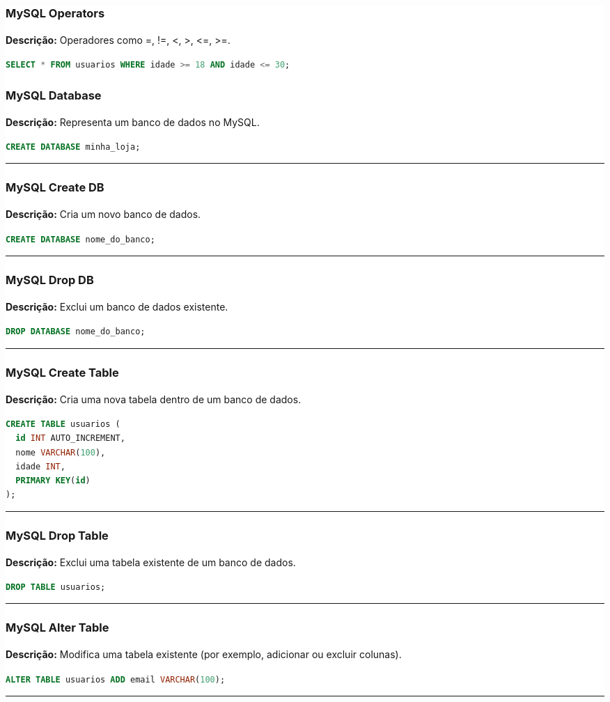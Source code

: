 
### MySQL Operators
**Descrição:** Operadores como =, !=, <, >, <=, >=.
````sql
SELECT * FROM usuarios WHERE idade >= 18 AND idade <= 30;
````


### MySQL Database
**Descrição:** Representa um banco de dados no MySQL.
````sql
CREATE DATABASE minha_loja;
````

---

### MySQL Create DB
**Descrição:** Cria um novo banco de dados.
````sql
CREATE DATABASE nome_do_banco;
````

---

### MySQL Drop DB
**Descrição:** Exclui um banco de dados existente.
````sql
DROP DATABASE nome_do_banco;
````

---

### MySQL Create Table
**Descrição:** Cria uma nova tabela dentro de um banco de dados.
````sql
CREATE TABLE usuarios (
  id INT AUTO_INCREMENT,
  nome VARCHAR(100),
  idade INT,
  PRIMARY KEY(id)
);
````

---

### MySQL Drop Table
**Descrição:** Exclui uma tabela existente de um banco de dados.
````sql
DROP TABLE usuarios;
````

---

### MySQL Alter Table
**Descrição:** Modifica uma tabela existente (por exemplo, adicionar ou excluir colunas).
````sql
ALTER TABLE usuarios ADD email VARCHAR(100);
````

---